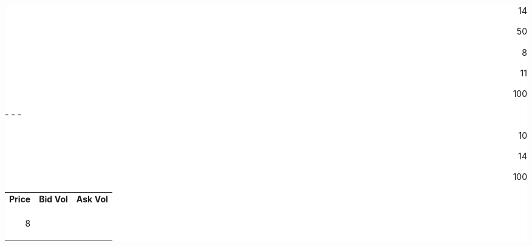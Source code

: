    </td>
   <td><p style="text-align: right">
14</p>

   </td>
   <td><p style="text-align: right">
50</p>

   </td>
   <td><p style="text-align: right">
8</p>

   </td>
   <td><p style="text-align: right">
11</p>

   </td>
   <td><p style="text-align: right">
100</p>

   </td>
  </tr>
  <tr>
   <td>-
   </td>
   <td>-
   </td>
   <td>-
   </td>
   <td><p style="text-align: right">
10</p>

   </td>
   <td><p style="text-align: right">
14</p>

   </td>
   <td><p style="text-align: right">
100</p>

   </td>
  </tr>
</table>



<table>
  <tr>
   <td><strong>Price</strong>
   </td>
   <td><strong>Bid Vol</strong>
   </td>
   <td><strong>Ask Vol</strong>
   </td>
  </tr>
  <tr>
   <td><p style="text-align: right">
8</p>

